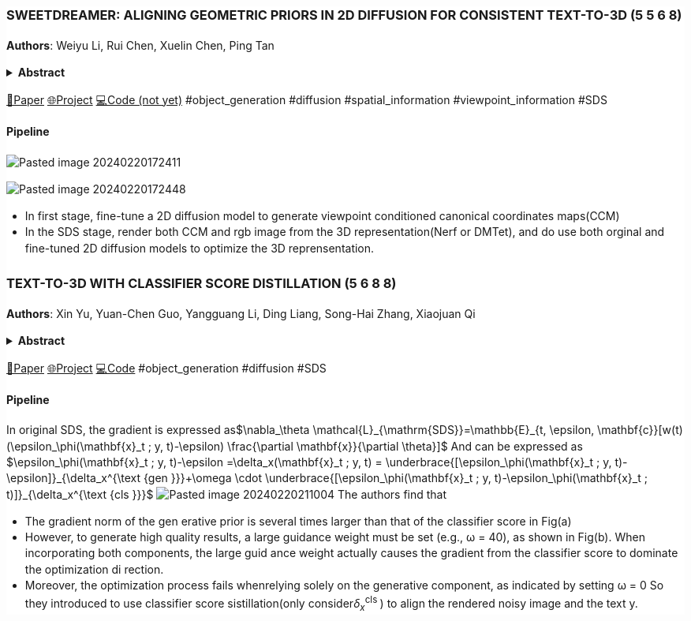 
### SWEETDREAMER: ALIGNING GEOMETRIC PRIORS IN 2D DIFFUSION FOR CONSISTENT TEXT-TO-3D (5 5 6 8)

**Authors**: Weiyu Li, Rui Chen, Xuelin Chen, Ping Tan 

<details span><summary><b>Abstract</b></summary></details>

[📄Paper](https://arxiv.org/pdf/2310.02596.pdf) [🌐Project](https://sweetdreamer3d.github.io/) [💻Code (not yet)](https://github.com/wyysf-98/SweetDreamer) #object_generation #diffusion #spatial_information #viewpoint_information #SDS

#### Pipeline

![Pasted image 20240220172411](https://pic.imgdb.cn/item/65d4bd059f345e8d0325455a.jpg)

![Pasted image 20240220172448](https://pic.imgdb.cn/item/65d4bd119f345e8d03257494.jpg)

* In first stage, fine-tune a 2D diffusion model to generate viewpoint conditioned canonical coordinates maps(CCM)
* In the SDS stage, render both CCM and rgb image from the 3D representation(Nerf or DMTet), and do use both orginal and fine-tuned 2D diffusion models to optimize the 3D reprensentation.

### TEXT-TO-3D WITH CLASSIFIER SCORE DISTILLATION (5 6 8 8)

**Authors**: Xin Yu, Yuan-Chen Guo, Yangguang Li, Ding Liang, Song-Hai Zhang, Xiaojuan Qi

<details span><summary><b>Abstract</b></summary></details>

[📄Paper](https://arxiv.org/pdf/2310.19415.pdf) [🌐Project](https://xinyu-andy.github.io/Classifier-Score-Distillation/) [💻Code](https://github.com/CVMI-Lab/Classifier-Score-Distillation) #object_generation #diffusion #SDS

#### Pipeline

In original SDS, the gradient is expressed as$\nabla_\theta \mathcal{L}_{\mathrm{SDS}}=\mathbb{E}_{t, \epsilon, \mathbf{c}}[w(t)(\epsilon_\phi(\mathbf{x}_t ; y, t)-\epsilon) \frac{\partial \mathbf{x}}{\partial \theta}]$
And can be expressed as
$\epsilon_\phi(\mathbf{x}_t ; y, t)-\epsilon =\delta_x(\mathbf{x}_t ; y, t) = \underbrace{[\epsilon_\phi(\mathbf{x}_t ; y, t)-\epsilon]}_{\delta_x^{\text {gen }}}+\omega \cdot \underbrace{[\epsilon_\phi(\mathbf{x}_t ; y, t)-\epsilon_\phi(\mathbf{x}_t ; t)]}_{\delta_x^{\text {cls }}}$
![Pasted image 20240220211004](https://pic.imgdb.cn/item/65d4bd029f345e8d032537b0.jpg)
The authors find that

* The gradient norm of the gen erative prior is several times larger than that of the classifier score in Fig(a)
* However, to generate high quality results, a large guidance weight must be set (e.g., ω = 40), as shown in Fig(b). When incorporating both components, the large guid ance weight actually causes the gradient from the classifier score to dominate the optimization di rection.
* Moreover, the optimization process fails whenrelying solely on the generative component, as indicated by setting ω = 0
  So they introduced to use classifier score sistillation(only consider$\delta_x^{\text {cls }}$) to align the rendered noisy image and the text y.
